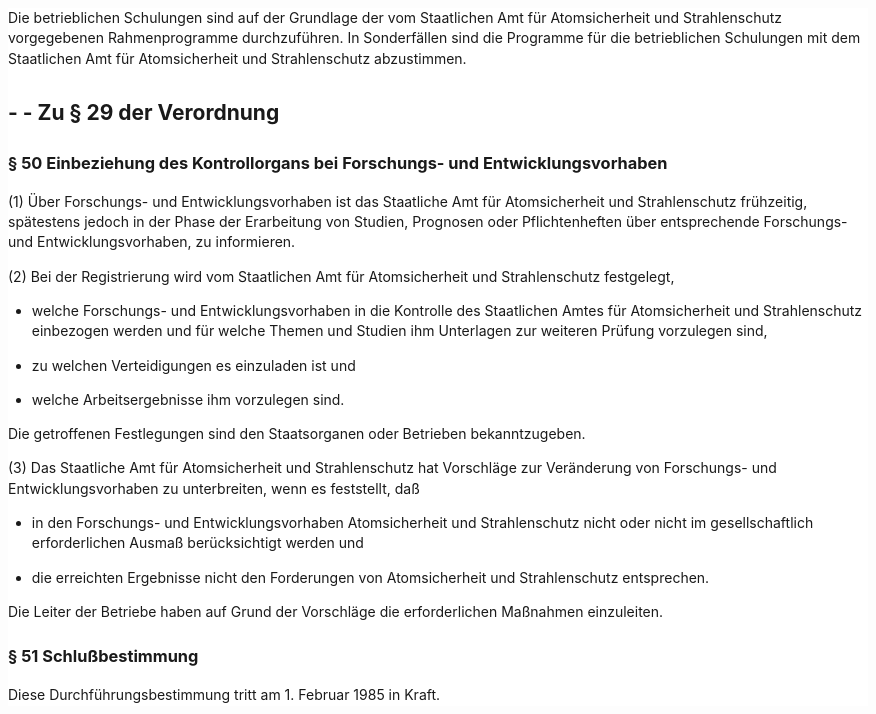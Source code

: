 Die betrieblichen Schulungen sind auf der Grundlage der vom
Staatlichen Amt für Atomsicherheit und Strahlenschutz vorgegebenen
Rahmenprogramme durchzuführen. In Sonderfällen sind die Programme für
die betrieblichen Schulungen mit dem Staatlichen Amt für
Atomsicherheit und Strahlenschutz abzustimmen.


## - - Zu § 29 der Verordnung



### § 50 Einbeziehung des Kontrollorgans bei Forschungs- und Entwicklungsvorhaben

(1) Über Forschungs- und Entwicklungsvorhaben ist das Staatliche Amt
für Atomsicherheit und Strahlenschutz frühzeitig, spätestens jedoch in
der Phase der Erarbeitung von Studien, Prognosen oder Pflichtenheften
über entsprechende Forschungs- und Entwicklungsvorhaben, zu
informieren.

(2) Bei der Registrierung wird vom Staatlichen Amt für Atomsicherheit
und Strahlenschutz festgelegt,

-   welche Forschungs- und Entwicklungsvorhaben in die Kontrolle des
    Staatlichen Amtes für Atomsicherheit und Strahlenschutz einbezogen
    werden und für welche Themen und Studien ihm Unterlagen zur weiteren
    Prüfung vorzulegen sind,


-   zu welchen Verteidigungen es einzuladen ist und


-   welche Arbeitsergebnisse ihm vorzulegen sind.



Die getroffenen Festlegungen sind den Staatsorganen oder Betrieben
bekanntzugeben.

(3) Das Staatliche Amt für Atomsicherheit und Strahlenschutz hat
Vorschläge zur Veränderung von Forschungs- und Entwicklungsvorhaben zu
unterbreiten, wenn es feststellt, daß

-   in den Forschungs- und Entwicklungsvorhaben Atomsicherheit und
    Strahlenschutz nicht oder nicht im gesellschaftlich erforderlichen
    Ausmaß berücksichtigt werden und


-   die erreichten Ergebnisse nicht den Forderungen von Atomsicherheit und
    Strahlenschutz entsprechen.



Die Leiter der Betriebe haben auf Grund der Vorschläge die
erforderlichen Maßnahmen einzuleiten.


### § 51 Schlußbestimmung

Diese Durchführungsbestimmung tritt am 1. Februar 1985 in Kraft.
